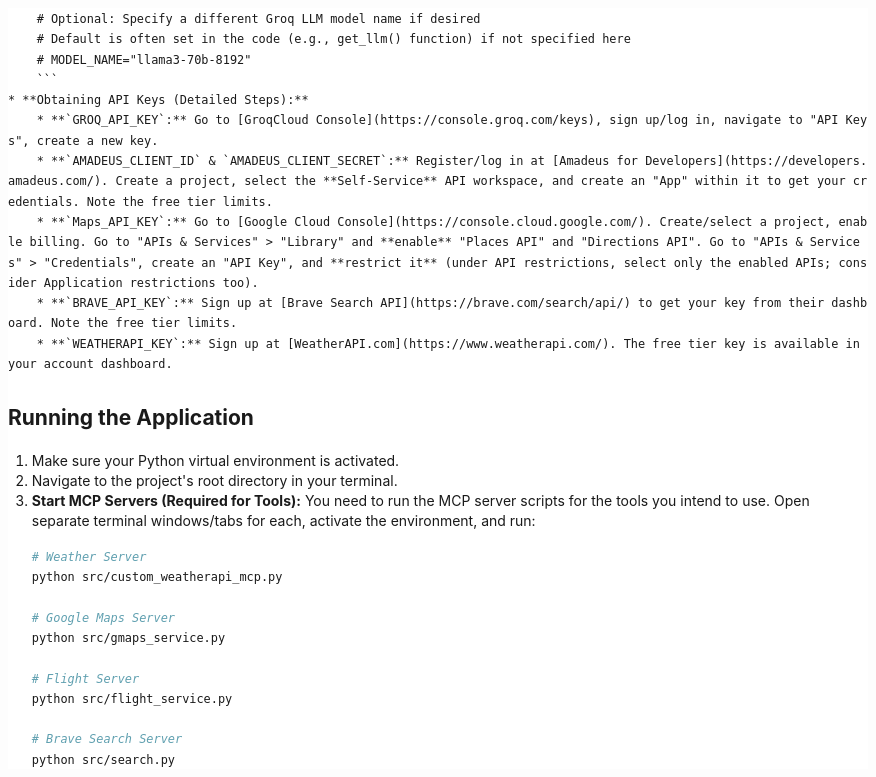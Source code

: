         # Optional: Specify a different Groq LLM model name if desired
        # Default is often set in the code (e.g., get_llm() function) if not specified here
        # MODEL_NAME="llama3-70b-8192"
        ```
    * **Obtaining API Keys (Detailed Steps):**
        * **`GROQ_API_KEY`:** Go to [GroqCloud Console](https://console.groq.com/keys), sign up/log in, navigate to "API Keys", create a new key.
        * **`AMADEUS_CLIENT_ID` & `AMADEUS_CLIENT_SECRET`:** Register/log in at [Amadeus for Developers](https://developers.amadeus.com/). Create a project, select the **Self-Service** API workspace, and create an "App" within it to get your credentials. Note the free tier limits.
        * **`Maps_API_KEY`:** Go to [Google Cloud Console](https://console.cloud.google.com/). Create/select a project, enable billing. Go to "APIs & Services" > "Library" and **enable** "Places API" and "Directions API". Go to "APIs & Services" > "Credentials", create an "API Key", and **restrict it** (under API restrictions, select only the enabled APIs; consider Application restrictions too).
        * **`BRAVE_API_KEY`:** Sign up at [Brave Search API](https://brave.com/search/api/) to get your key from their dashboard. Note the free tier limits.
        * **`WEATHERAPI_KEY`:** Sign up at [WeatherAPI.com](https://www.weatherapi.com/). The free tier key is available in your account dashboard.

## Running the Application

1.  Make sure your Python virtual environment is activated.
2.  Navigate to the project's root directory in your terminal.
3.  **Start MCP Servers (Required for Tools):**
    You need to run the MCP server scripts for the tools you intend to use. Open separate terminal windows/tabs for each, activate the environment, and run:
    ```bash
    # Weather Server
    python src/custom_weatherapi_mcp.py

    # Google Maps Server
    python src/gmaps_service.py

    # Flight Server
    python src/flight_service.py

    # Brave Search Server
    python src/search.py
